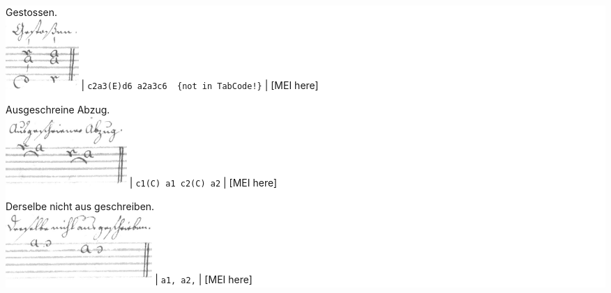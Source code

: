 Gestossen.<br><img height="100px" src="NurTab_06.png"> | `c2a3(E)d6 a2a3c6  {not in TabCode!}`  | [MEI here]

Ausgeschreine Abzug.<br><img height="100px" src="NurTab_07.png"> | `c1(C) a1 c2(C) a2`  | [MEI here]

Derselbe nicht aus geschreiben.<br><img height="100px" src="NurTab_08.png"> | `a1, a2,`  | [MEI here]
